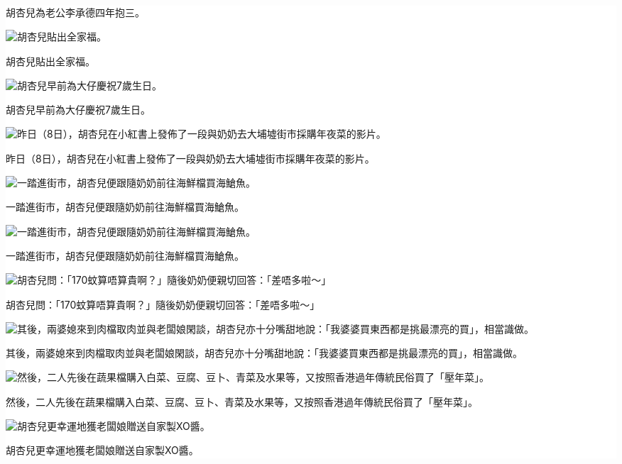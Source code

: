 胡杏兒為老公李承德四年抱三。



 ![胡杏兒貼出全家福。](https://image.hkhl.hk/f/1024p0/0x0/100/none/1f354a70aa53e30a39166ae1ae258543/2023-11/myoliemyolie_1699272838_3230057136330301497_219168558.jpg)


胡杏兒貼出全家福。



 ![胡杏兒早前為大仔慶祝7歲生日。](https://image.hkhl.hk/f/1024p0/0x0/100/none/08a5aeb66dd384fc22411143fd5bd046/2024-11/WU_18_.jpg)


胡杏兒早前為大仔慶祝7歲生日。



 ![昨日（8日），胡杏兒在小紅書上發佈了一段與奶奶去大埔墟街市採購年夜菜的影片。](https://image.hkhl.hk/f/1024p0/0x0/100/none/2a7b0e82a43a7192d05dad6a425edf47/2025-02/VS----0_07_35_.jpg)


昨日（8日），胡杏兒在小紅書上發佈了一段與奶奶去大埔墟街市採購年夜菜的影片。



 ![一踏進街市，胡杏兒便跟隨奶奶前往海鮮檔買海䱽魚。](https://image.hkhl.hk/f/1024p0/0x0/100/none/f25b63e37b2608465797392f3028ac79/2025-02/VS----0_14_14_.jpg)


一踏進街市，胡杏兒便跟隨奶奶前往海鮮檔買海䱽魚。



 ![一踏進街市，胡杏兒便跟隨奶奶前往海鮮檔買海䱽魚。](https://image.hkhl.hk/f/1024p0/0x0/100/none/0d1987e939018cbdd3109999684660af/2025-02/VS----0_17_10_.jpg)


一踏進街市，胡杏兒便跟隨奶奶前往海鮮檔買海䱽魚。



 ![胡杏兒問：「170蚊算唔算貴啊？」隨後奶奶便親切回答：「差唔多啦～」](https://image.hkhl.hk/f/1024p0/0x0/100/none/57bb4209e33842c652473de466c9d9cb/2025-02/VS----0_35_8_.jpg)


胡杏兒問：「170蚊算唔算貴啊？」隨後奶奶便親切回答：「差唔多啦～」



 ![其後，兩婆媳來到肉檔取肉並與老闆娘閑談，胡杏兒亦十分嘴甜地說：「我婆婆買東西都是挑最漂亮的買」，相當識做。](https://image.hkhl.hk/f/1024p0/0x0/100/none/35bb7d86a44c4380c73ec9692d612c67/2025-02/VS----1_02_7_.jpg)


其後，兩婆媳來到肉檔取肉並與老闆娘閑談，胡杏兒亦十分嘴甜地說：「我婆婆買東西都是挑最漂亮的買」，相當識做。



 ![然後，二人先後在蔬果檔購入白菜、豆腐、豆卜、青菜及水果等，又按照香港過年傳統民俗買了「壓年菜」。](https://image.hkhl.hk/f/1024p0/0x0/100/none/688a43285c1c318ebad38b2ef4bcdb6b/2025-02/VS----1_33_.jpg)


然後，二人先後在蔬果檔購入白菜、豆腐、豆卜、青菜及水果等，又按照香港過年傳統民俗買了「壓年菜」。



 ![胡杏兒更幸運地獲老闆娘贈送自家製XO醬。](https://image.hkhl.hk/f/1024p0/0x0/100/none/3ce33f695c5ea2c24bd89c129e6c041f/2025-02/VS----2_20_.jpg)


胡杏兒更幸運地獲老闆娘贈送自家製XO醬。


